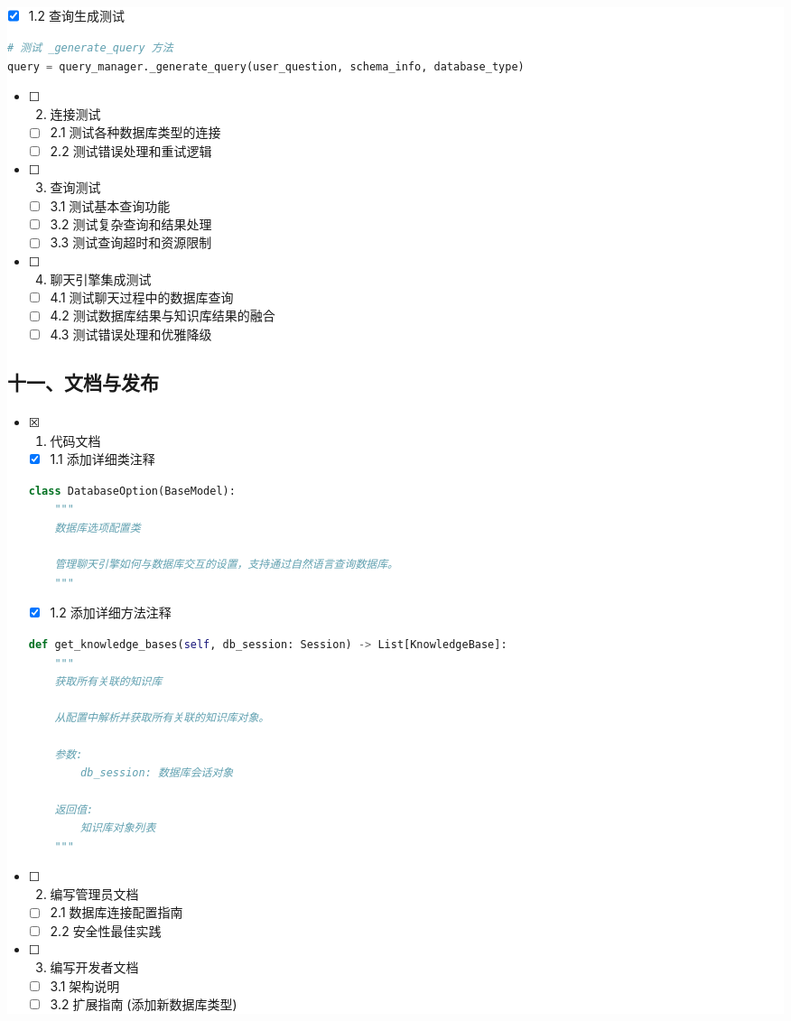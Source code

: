   - [x] 1.2 查询生成测试
  ```python
  # 测试 _generate_query 方法
  query = query_manager._generate_query(user_question, schema_info, database_type)
  ```

- [ ] 2. 连接测试
  - [ ] 2.1 测试各种数据库类型的连接
  - [ ] 2.2 测试错误处理和重试逻辑

- [ ] 3. 查询测试
  - [ ] 3.1 测试基本查询功能
  - [ ] 3.2 测试复杂查询和结果处理
  - [ ] 3.3 测试查询超时和资源限制

- [ ] 4. 聊天引擎集成测试
  - [ ] 4.1 测试聊天过程中的数据库查询
  - [ ] 4.2 测试数据库结果与知识库结果的融合
  - [ ] 4.3 测试错误处理和优雅降级

## 十一、文档与发布

- [x] 1. 代码文档
  - [x] 1.1 添加详细类注释
  ```python
  class DatabaseOption(BaseModel):
      """
      数据库选项配置类
      
      管理聊天引擎如何与数据库交互的设置，支持通过自然语言查询数据库。
      """
  ```
  
  - [x] 1.2 添加详细方法注释
  ```python
  def get_knowledge_bases(self, db_session: Session) -> List[KnowledgeBase]:
      """
      获取所有关联的知识库
      
      从配置中解析并获取所有关联的知识库对象。
      
      参数:
          db_session: 数据库会话对象
          
      返回值:
          知识库对象列表
      """
  ```

- [ ] 2. 编写管理员文档
  - [ ] 2.1 数据库连接配置指南
  - [ ] 2.2 安全性最佳实践

- [ ] 3. 编写开发者文档
  - [ ] 3.1 架构说明
  - [ ] 3.2 扩展指南 (添加新数据库类型)
